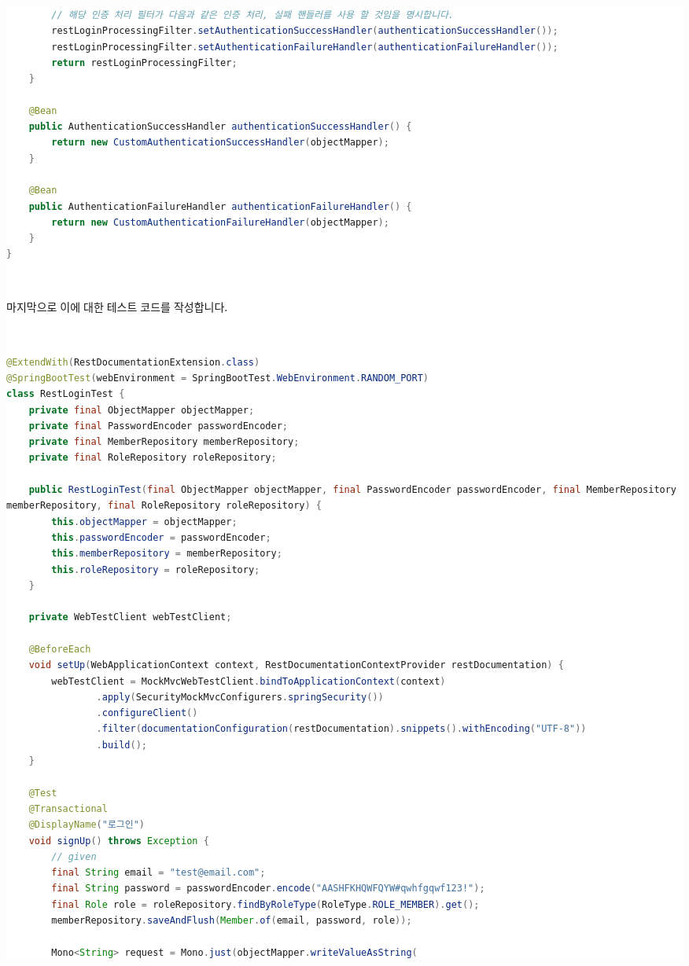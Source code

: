 ```java
        // 해당 인증 처리 필터가 다음과 같은 인증 처리, 실패 핸들러를 사용 할 것임을 명시합니다.
        restLoginProcessingFilter.setAuthenticationSuccessHandler(authenticationSuccessHandler());
        restLoginProcessingFilter.setAuthenticationFailureHandler(authenticationFailureHandler());
        return restLoginProcessingFilter;
    }

    @Bean
    public AuthenticationSuccessHandler authenticationSuccessHandler() {
        return new CustomAuthenticationSuccessHandler(objectMapper);
    }

    @Bean
    public AuthenticationFailureHandler authenticationFailureHandler() {
        return new CustomAuthenticationFailureHandler(objectMapper);
    }
}

```

<br />

마지막으로 이에 대한 테스트 코드를 작성합니다.

<br />

```java
@ExtendWith(RestDocumentationExtension.class)
@SpringBootTest(webEnvironment = SpringBootTest.WebEnvironment.RANDOM_PORT)
class RestLoginTest {
    private final ObjectMapper objectMapper;
    private final PasswordEncoder passwordEncoder;
    private final MemberRepository memberRepository;
    private final RoleRepository roleRepository;

    public RestLoginTest(final ObjectMapper objectMapper, final PasswordEncoder passwordEncoder, final MemberRepository memberRepository, final RoleRepository roleRepository) {
        this.objectMapper = objectMapper;
        this.passwordEncoder = passwordEncoder;
        this.memberRepository = memberRepository;
        this.roleRepository = roleRepository;
    }

    private WebTestClient webTestClient;

    @BeforeEach
    void setUp(WebApplicationContext context, RestDocumentationContextProvider restDocumentation) {
        webTestClient = MockMvcWebTestClient.bindToApplicationContext(context)
                .apply(SecurityMockMvcConfigurers.springSecurity())
                .configureClient()
                .filter(documentationConfiguration(restDocumentation).snippets().withEncoding("UTF-8"))
                .build();
    }

    @Test
    @Transactional
    @DisplayName("로그인")
    void signUp() throws Exception {
        // given
        final String email = "test@email.com";
        final String password = passwordEncoder.encode("AASHFKHQWFQYW#qwhfgqwf123!");
        final Role role = roleRepository.findByRoleType(RoleType.ROLE_MEMBER).get();
        memberRepository.saveAndFlush(Member.of(email, password, role));

        Mono<String> request = Mono.just(objectMapper.writeValueAsString(
```